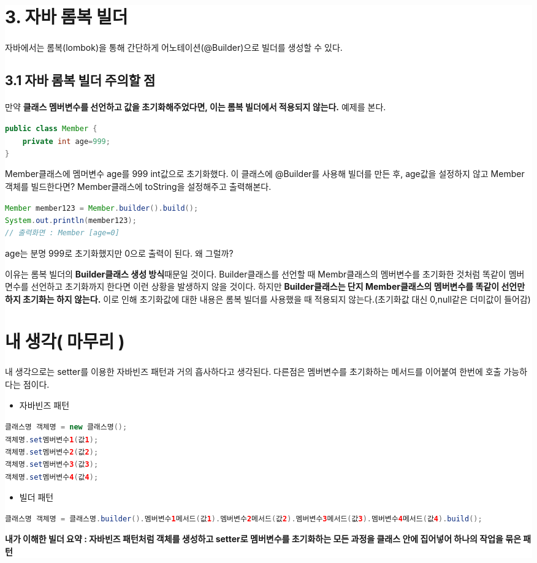 
# 3. 자바 롬복 빌더
자바에서는 롬복(lombok)을 통해 간단하게 어노테이션(@Builder)으로 빌더를 생성할 수 있다.
## 3.1 자바 롬복 빌더 주의할 점
만약 **클래스 멤버변수를 선언하고 값을 초기화해주었다면, 이는 롬복 빌더에서 적용되지 않는다.** 예제를 본다.

```java
public class Member {
	private int age=999;
}
```

Member클래스에 멤머변수 age를 999 int값으로 초기화했다. 이 클래스에 @Builder를 사용해 빌더를 만든 후, age값을 설정하지 않고 Member객체를 빌드한다면? Member클래스에 toString을 설정해주고 출력해본다.

```java
Member member123 = Member.builder().build();
System.out.println(member123);
// 출력화면 : Member [age=0]
```

age는 분명 999로 초기화했지만 0으로 출력이 된다. 왜 그럴까?        

이유는 롬복 빌더의 **Builder클래스 생성 방식**때문일 것이다. Builder클래스를 선언할 때 Membr클래스의 멤버변수를 초기화한 것처럼 똑같이 멤버면수를 선언하고 초기화까지 한다면 이런 상황을 발생하지 않을 것이다. 하지만 **Builder클래스는 단지 Member클래스의 멤버변수를 똑같이 선언만하지 초기화는 하지 않는다.** 이로 인해 초기화값에 대한 내용은 롬복 빌더를 사용했을 때 적용되지 않는다.(초기화값 대신 0,null같은 더미값이 들어감)


# 내 생각( 마무리 )
내 생각으로는 setter를 이용한 자바빈즈 패턴과 거의 흡사하다고 생각된다. 다른점은 멤버변수를 초기화하는 메서드를 이어붙여 한번에 호출 가능하다는 점이다.
- 자바빈즈 패턴

```java
클래스명 객체명 = new 클래스명();
객체명.set멤버변수1(값1);
객체명.set멤버변수2(값2);
객체명.set멤버변수3(값3);
객체명.set멤버변수4(값4);
```

- 빌더 패턴

```java
클래스명 객체명 = 클래스명.builder().멤버변수1메서드(값1).멤버변수2메서드(값2).멤버변수3메서드(값3).멤버변수4메서드(값4).build();
```

**내가 이해한 빌더 요약 : 자바빈즈 패턴처럼 객체를 생성하고 setter로 멤버변수를 초기화하는 모든 과정을 클래스 안에 집어넣어 하나의 작업을 묶은 패턴**